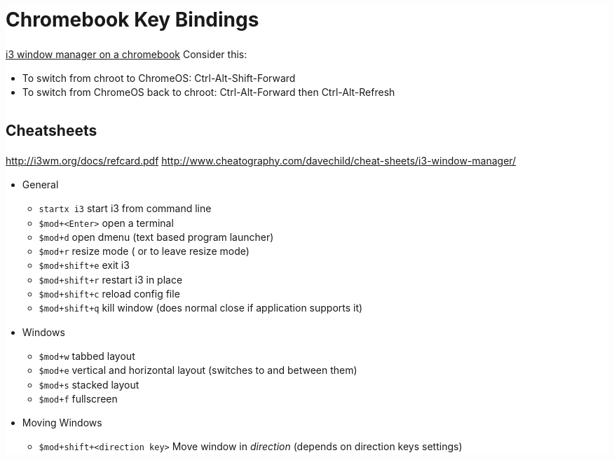 # Chromebook Key Bindings
[i3 window manager on a chromebook](http://people.oregonstate.edu/~thomasky/?q=node/31)
Consider this:

* To switch from chroot to ChromeOS: Ctrl-Alt-Shift-Forward
* To switch from ChromeOS back to chroot: Ctrl-Alt-Forward then Ctrl-Alt-Refresh

## Cheatsheets
http://i3wm.org/docs/refcard.pdf
http://www.cheatography.com/davechild/cheat-sheets/i3-window-manager/

* General
    * `startx i3` start i3 from command line
    * `$mod+<Enter>` open a terminal
    * `$mod+d` open dmenu (text based program launcher)
    * `$mod+r` resize mode (<Esc> or <Enter> to leave resize mode)
    * `$mod+shift+e` exit i3
    * `$mod+shift+r` restart i3 in place
    * `$mod+shift+c` reload config file
    * `$mod+shift+q` kill window (does normal close if application supports it)

* Windows
    * `$mod+w` tabbed layout
    * `$mod+e` vertical and horizontal layout (switches to and between them)
    * `$mod+s` stacked layout
    * `$mod+f` fullscreen

* Moving Windows
    * `$mod+shift+<direction key>` Move window in _direction_ (depends on direction keys settings)



[01]:http://i3wm.org/
[02]:http://build.i3wm.org/docs/i3-msg.html
[03]:http://i3wm.org/i3status/manpage.html
[04]:http://pkg-xorg.alioth.debian.org/howto/use-xrandr.html
[05]:https://www.x.org/archive/X11R6.7.0/doc/xprop.1.html
[06]:https://www.x.org/releases/current/doc/man/man1/xev.1.xhtml
[07]:http://xwinman.org/intro.php
[08]:http://askubuntu.com/questions/18078/what-is-the-difference-between-a-desktop-environment-and-a-window-manager
[09]:http://adereth.github.io/blog/2013/10/02/why-you-should-try-a-tiling-window-manager/
[10]:http://unix.stackexchange.com/questions/20370/is-there-a-simple-linux-command-that-will-tell-me-what-my-display-manager-is
[11]:https://wiki.ubuntu.com/LightDM
[12]:https://www.maketecheasier.com/customize-the-gdm-sessions-list/
[13]:
[14]:
[15]:
[16]:
[17]:
[18]:
[19]:
[20]:
